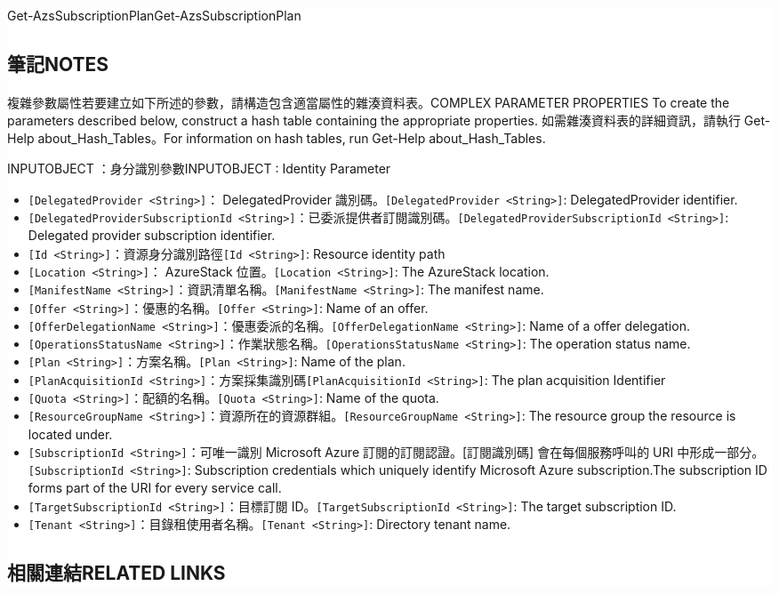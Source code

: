 <span data-ttu-id="21e16-132">Get-AzsSubscriptionPlan</span><span class="sxs-lookup"><span data-stu-id="21e16-132">Get-AzsSubscriptionPlan</span></span>

## <span data-ttu-id="21e16-133">筆記</span><span class="sxs-lookup"><span data-stu-id="21e16-133">NOTES</span></span>

<span data-ttu-id="21e16-134">複雜參數屬性若要建立如下所述的參數，請構造包含適當屬性的雜湊資料表。</span><span class="sxs-lookup"><span data-stu-id="21e16-134">COMPLEX PARAMETER PROPERTIES To create the parameters described below, construct a hash table containing the appropriate properties.</span></span> <span data-ttu-id="21e16-135">如需雜湊資料表的詳細資訊，請執行 Get-Help about_Hash_Tables。</span><span class="sxs-lookup"><span data-stu-id="21e16-135">For information on hash tables, run Get-Help about_Hash_Tables.</span></span>

<span data-ttu-id="21e16-136">INPUTOBJECT <ISubscriptionsAdminIdentity> ：身分識別參數</span><span class="sxs-lookup"><span data-stu-id="21e16-136">INPUTOBJECT <ISubscriptionsAdminIdentity>: Identity Parameter</span></span>
  - <span data-ttu-id="21e16-137">`[DelegatedProvider <String>]`： DelegatedProvider 識別碼。</span><span class="sxs-lookup"><span data-stu-id="21e16-137">`[DelegatedProvider <String>]`: DelegatedProvider identifier.</span></span>
  - <span data-ttu-id="21e16-138">`[DelegatedProviderSubscriptionId <String>]`：已委派提供者訂閱識別碼。</span><span class="sxs-lookup"><span data-stu-id="21e16-138">`[DelegatedProviderSubscriptionId <String>]`: Delegated provider subscription identifier.</span></span>
  - <span data-ttu-id="21e16-139">`[Id <String>]`：資源身分識別路徑</span><span class="sxs-lookup"><span data-stu-id="21e16-139">`[Id <String>]`: Resource identity path</span></span>
  - <span data-ttu-id="21e16-140">`[Location <String>]`： AzureStack 位置。</span><span class="sxs-lookup"><span data-stu-id="21e16-140">`[Location <String>]`: The AzureStack location.</span></span>
  - <span data-ttu-id="21e16-141">`[ManifestName <String>]`：資訊清單名稱。</span><span class="sxs-lookup"><span data-stu-id="21e16-141">`[ManifestName <String>]`: The manifest name.</span></span>
  - <span data-ttu-id="21e16-142">`[Offer <String>]`：優惠的名稱。</span><span class="sxs-lookup"><span data-stu-id="21e16-142">`[Offer <String>]`: Name of an offer.</span></span>
  - <span data-ttu-id="21e16-143">`[OfferDelegationName <String>]`：優惠委派的名稱。</span><span class="sxs-lookup"><span data-stu-id="21e16-143">`[OfferDelegationName <String>]`: Name of a offer delegation.</span></span>
  - <span data-ttu-id="21e16-144">`[OperationsStatusName <String>]`：作業狀態名稱。</span><span class="sxs-lookup"><span data-stu-id="21e16-144">`[OperationsStatusName <String>]`: The operation status name.</span></span>
  - <span data-ttu-id="21e16-145">`[Plan <String>]`：方案名稱。</span><span class="sxs-lookup"><span data-stu-id="21e16-145">`[Plan <String>]`: Name of the plan.</span></span>
  - <span data-ttu-id="21e16-146">`[PlanAcquisitionId <String>]`：方案採集識別碼</span><span class="sxs-lookup"><span data-stu-id="21e16-146">`[PlanAcquisitionId <String>]`: The plan acquisition Identifier</span></span>
  - <span data-ttu-id="21e16-147">`[Quota <String>]`：配額的名稱。</span><span class="sxs-lookup"><span data-stu-id="21e16-147">`[Quota <String>]`: Name of the quota.</span></span>
  - <span data-ttu-id="21e16-148">`[ResourceGroupName <String>]`：資源所在的資源群組。</span><span class="sxs-lookup"><span data-stu-id="21e16-148">`[ResourceGroupName <String>]`: The resource group the resource is located under.</span></span>
  - <span data-ttu-id="21e16-149">`[SubscriptionId <String>]`：可唯一識別 Microsoft Azure 訂閱的訂閱認證。[訂閱識別碼] 會在每個服務呼叫的 URI 中形成一部分。</span><span class="sxs-lookup"><span data-stu-id="21e16-149">`[SubscriptionId <String>]`: Subscription credentials which uniquely identify Microsoft Azure subscription.The subscription ID forms part of the URI for every service call.</span></span>
  - <span data-ttu-id="21e16-150">`[TargetSubscriptionId <String>]`：目標訂閱 ID。</span><span class="sxs-lookup"><span data-stu-id="21e16-150">`[TargetSubscriptionId <String>]`: The target subscription ID.</span></span>
  - <span data-ttu-id="21e16-151">`[Tenant <String>]`：目錄租使用者名稱。</span><span class="sxs-lookup"><span data-stu-id="21e16-151">`[Tenant <String>]`: Directory tenant name.</span></span>

## <span data-ttu-id="21e16-152">相關連結</span><span class="sxs-lookup"><span data-stu-id="21e16-152">RELATED LINKS</span></span>

